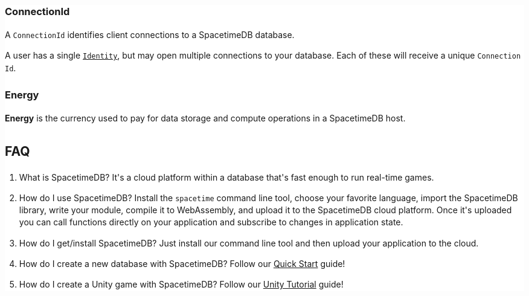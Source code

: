 

### ConnectionId

A `ConnectionId` identifies client connections to a SpacetimeDB database.

A user has a single [`Identity`](#identity), but may open multiple connections to your database. Each of these will receive a unique `ConnectionId`.

### Energy

**Energy** is the currency used to pay for data storage and compute operations in a SpacetimeDB host.



## FAQ

1. What is SpacetimeDB?
   It's a cloud platform within a database that's fast enough to run real-time games.

1. How do I use SpacetimeDB?
   Install the `spacetime` command line tool, choose your favorite language, import the SpacetimeDB library, write your module, compile it to WebAssembly, and upload it to the SpacetimeDB cloud platform. Once it's uploaded you can call functions directly on your application and subscribe to changes in application state.

1. How do I get/install SpacetimeDB?
   Just install our command line tool and then upload your application to the cloud.

1. How do I create a new database with SpacetimeDB?
   Follow our [Quick Start](/docs/getting-started) guide!

1. How do I create a Unity game with SpacetimeDB?
   Follow our [Unity Tutorial](/docs/unity) guide!
